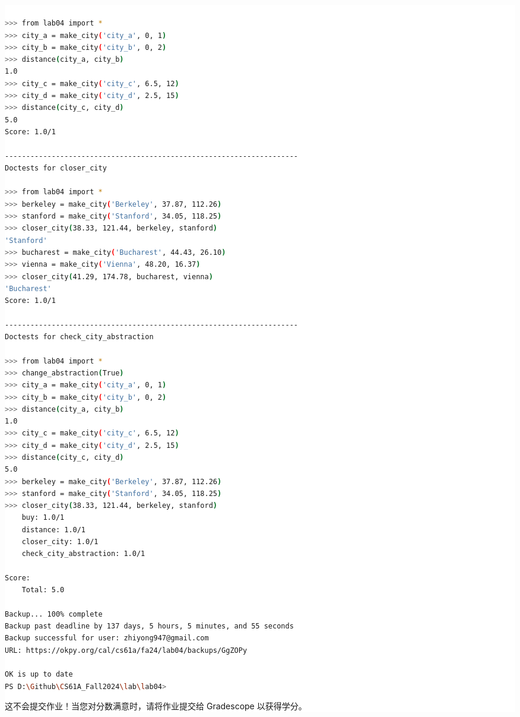 ```bash

>>> from lab04 import *
>>> city_a = make_city('city_a', 0, 1)
>>> city_b = make_city('city_b', 0, 2)
>>> distance(city_a, city_b)
1.0
>>> city_c = make_city('city_c', 6.5, 12)
>>> city_d = make_city('city_d', 2.5, 15)
>>> distance(city_c, city_d)
5.0
Score: 1.0/1

---------------------------------------------------------------------
Doctests for closer_city

>>> from lab04 import *
>>> berkeley = make_city('Berkeley', 37.87, 112.26)
>>> stanford = make_city('Stanford', 34.05, 118.25)
>>> closer_city(38.33, 121.44, berkeley, stanford)
'Stanford'
>>> bucharest = make_city('Bucharest', 44.43, 26.10)
>>> vienna = make_city('Vienna', 48.20, 16.37)
>>> closer_city(41.29, 174.78, bucharest, vienna)
'Bucharest'
Score: 1.0/1

---------------------------------------------------------------------
Doctests for check_city_abstraction

>>> from lab04 import *
>>> change_abstraction(True)
>>> city_a = make_city('city_a', 0, 1)
>>> city_b = make_city('city_b', 0, 2)
>>> distance(city_a, city_b)
1.0
>>> city_c = make_city('city_c', 6.5, 12)
>>> city_d = make_city('city_d', 2.5, 15)
>>> distance(city_c, city_d)
5.0
>>> berkeley = make_city('Berkeley', 37.87, 112.26)
>>> stanford = make_city('Stanford', 34.05, 118.25)
>>> closer_city(38.33, 121.44, berkeley, stanford)
    buy: 1.0/1
    distance: 1.0/1
    closer_city: 1.0/1
    check_city_abstraction: 1.0/1

Score:
    Total: 5.0

Backup... 100% complete
Backup past deadline by 137 days, 5 hours, 5 minutes, and 55 seconds
Backup successful for user: zhiyong947@gmail.com
URL: https://okpy.org/cal/cs61a/fa24/lab04/backups/GgZOPy

OK is up to date
PS D:\Github\CS61A_Fall2024\lab\lab04> 
```

这不会提交作业！当您对分数满意时，请将作业提交给 Gradescope 以获得学分。

